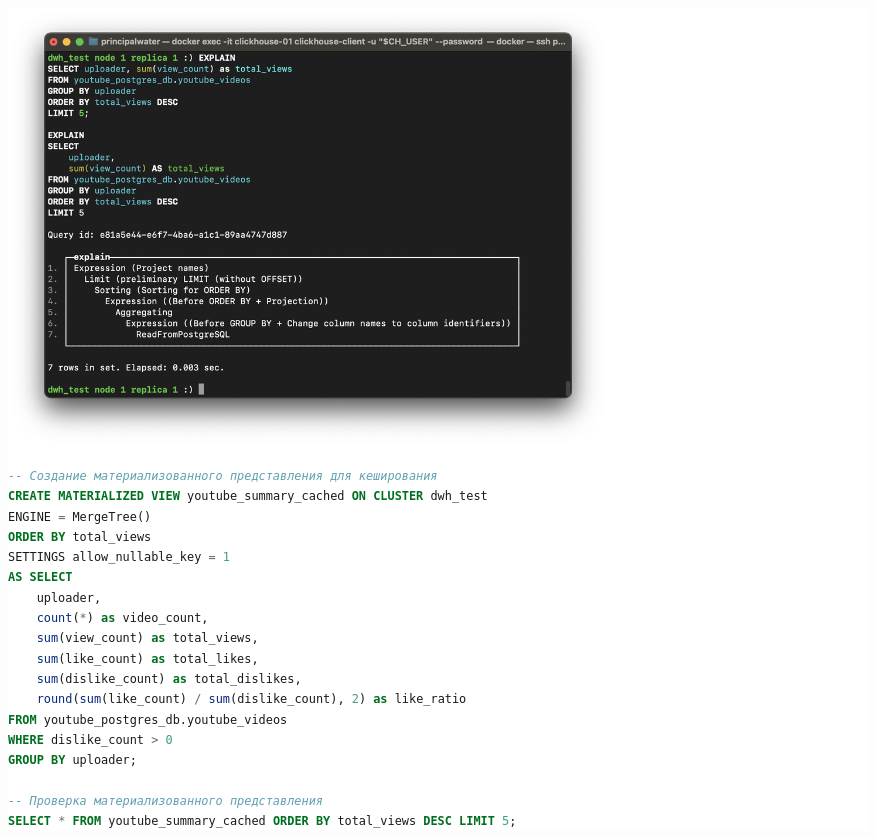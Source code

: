 <img src="../screenshots/hw19_postgresql-integration/14_02_clickhouse_postgres_performance.png" width="600" alt="Анализ производительности интеграции ClickHouse-PostgreSQL">

```sql
-- Создание материализованного представления для кеширования
CREATE MATERIALIZED VIEW youtube_summary_cached ON CLUSTER dwh_test
ENGINE = MergeTree()
ORDER BY total_views
SETTINGS allow_nullable_key = 1
AS SELECT 
    uploader,
    count(*) as video_count,
    sum(view_count) as total_views,
    sum(like_count) as total_likes,
    sum(dislike_count) as total_dislikes,
    round(sum(like_count) / sum(dislike_count), 2) as like_ratio
FROM youtube_postgres_db.youtube_videos
WHERE dislike_count > 0
GROUP BY uploader;

-- Проверка материализованного представления
SELECT * FROM youtube_summary_cached ORDER BY total_views DESC LIMIT 5;
```
